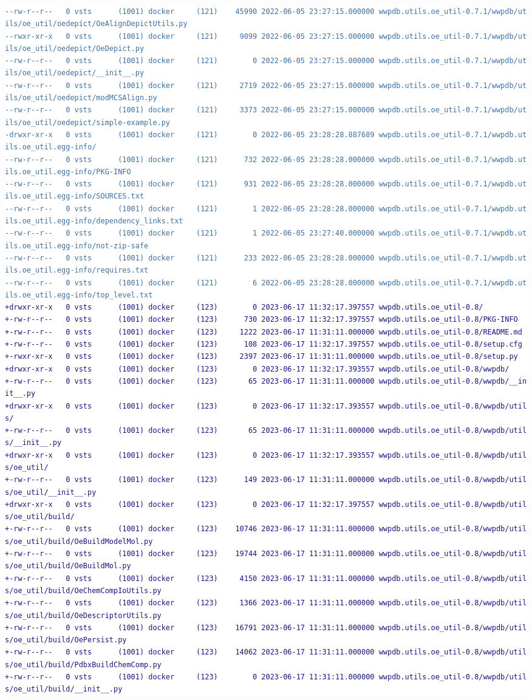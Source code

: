 ```diff
--rw-r--r--   0 vsts      (1001) docker     (121)    45990 2022-06-05 23:27:15.000000 wwpdb.utils.oe_util-0.7.1/wwpdb/utils/oe_util/oedepict/OeAlignDepictUtils.py
--rwxr-xr-x   0 vsts      (1001) docker     (121)     9099 2022-06-05 23:27:15.000000 wwpdb.utils.oe_util-0.7.1/wwpdb/utils/oe_util/oedepict/OeDepict.py
--rw-r--r--   0 vsts      (1001) docker     (121)        0 2022-06-05 23:27:15.000000 wwpdb.utils.oe_util-0.7.1/wwpdb/utils/oe_util/oedepict/__init__.py
--rw-r--r--   0 vsts      (1001) docker     (121)     2719 2022-06-05 23:27:15.000000 wwpdb.utils.oe_util-0.7.1/wwpdb/utils/oe_util/oedepict/modMCSAlign.py
--rw-r--r--   0 vsts      (1001) docker     (121)     3373 2022-06-05 23:27:15.000000 wwpdb.utils.oe_util-0.7.1/wwpdb/utils/oe_util/oedepict/simple-example.py
-drwxr-xr-x   0 vsts      (1001) docker     (121)        0 2022-06-05 23:28:28.887689 wwpdb.utils.oe_util-0.7.1/wwpdb.utils.oe_util.egg-info/
--rw-r--r--   0 vsts      (1001) docker     (121)      732 2022-06-05 23:28:28.000000 wwpdb.utils.oe_util-0.7.1/wwpdb.utils.oe_util.egg-info/PKG-INFO
--rw-r--r--   0 vsts      (1001) docker     (121)      931 2022-06-05 23:28:28.000000 wwpdb.utils.oe_util-0.7.1/wwpdb.utils.oe_util.egg-info/SOURCES.txt
--rw-r--r--   0 vsts      (1001) docker     (121)        1 2022-06-05 23:28:28.000000 wwpdb.utils.oe_util-0.7.1/wwpdb.utils.oe_util.egg-info/dependency_links.txt
--rw-r--r--   0 vsts      (1001) docker     (121)        1 2022-06-05 23:27:40.000000 wwpdb.utils.oe_util-0.7.1/wwpdb.utils.oe_util.egg-info/not-zip-safe
--rw-r--r--   0 vsts      (1001) docker     (121)      233 2022-06-05 23:28:28.000000 wwpdb.utils.oe_util-0.7.1/wwpdb.utils.oe_util.egg-info/requires.txt
--rw-r--r--   0 vsts      (1001) docker     (121)        6 2022-06-05 23:28:28.000000 wwpdb.utils.oe_util-0.7.1/wwpdb.utils.oe_util.egg-info/top_level.txt
+drwxr-xr-x   0 vsts      (1001) docker     (123)        0 2023-06-17 11:32:17.397557 wwpdb.utils.oe_util-0.8/
+-rw-r--r--   0 vsts      (1001) docker     (123)      730 2023-06-17 11:32:17.397557 wwpdb.utils.oe_util-0.8/PKG-INFO
+-rw-r--r--   0 vsts      (1001) docker     (123)     1222 2023-06-17 11:31:11.000000 wwpdb.utils.oe_util-0.8/README.md
+-rw-r--r--   0 vsts      (1001) docker     (123)      108 2023-06-17 11:32:17.397557 wwpdb.utils.oe_util-0.8/setup.cfg
+-rwxr-xr-x   0 vsts      (1001) docker     (123)     2397 2023-06-17 11:31:11.000000 wwpdb.utils.oe_util-0.8/setup.py
+drwxr-xr-x   0 vsts      (1001) docker     (123)        0 2023-06-17 11:32:17.393557 wwpdb.utils.oe_util-0.8/wwpdb/
+-rw-r--r--   0 vsts      (1001) docker     (123)       65 2023-06-17 11:31:11.000000 wwpdb.utils.oe_util-0.8/wwpdb/__init__.py
+drwxr-xr-x   0 vsts      (1001) docker     (123)        0 2023-06-17 11:32:17.393557 wwpdb.utils.oe_util-0.8/wwpdb/utils/
+-rw-r--r--   0 vsts      (1001) docker     (123)       65 2023-06-17 11:31:11.000000 wwpdb.utils.oe_util-0.8/wwpdb/utils/__init__.py
+drwxr-xr-x   0 vsts      (1001) docker     (123)        0 2023-06-17 11:32:17.393557 wwpdb.utils.oe_util-0.8/wwpdb/utils/oe_util/
+-rw-r--r--   0 vsts      (1001) docker     (123)      149 2023-06-17 11:31:11.000000 wwpdb.utils.oe_util-0.8/wwpdb/utils/oe_util/__init__.py
+drwxr-xr-x   0 vsts      (1001) docker     (123)        0 2023-06-17 11:32:17.397557 wwpdb.utils.oe_util-0.8/wwpdb/utils/oe_util/build/
+-rw-r--r--   0 vsts      (1001) docker     (123)    10746 2023-06-17 11:31:11.000000 wwpdb.utils.oe_util-0.8/wwpdb/utils/oe_util/build/OeBuildModelMol.py
+-rw-r--r--   0 vsts      (1001) docker     (123)    19744 2023-06-17 11:31:11.000000 wwpdb.utils.oe_util-0.8/wwpdb/utils/oe_util/build/OeBuildMol.py
+-rw-r--r--   0 vsts      (1001) docker     (123)     4150 2023-06-17 11:31:11.000000 wwpdb.utils.oe_util-0.8/wwpdb/utils/oe_util/build/OeChemCompIoUtils.py
+-rw-r--r--   0 vsts      (1001) docker     (123)     1366 2023-06-17 11:31:11.000000 wwpdb.utils.oe_util-0.8/wwpdb/utils/oe_util/build/OeDescriptorUtils.py
+-rw-r--r--   0 vsts      (1001) docker     (123)    16791 2023-06-17 11:31:11.000000 wwpdb.utils.oe_util-0.8/wwpdb/utils/oe_util/build/OePersist.py
+-rw-r--r--   0 vsts      (1001) docker     (123)    14062 2023-06-17 11:31:11.000000 wwpdb.utils.oe_util-0.8/wwpdb/utils/oe_util/build/PdbxBuildChemComp.py
+-rw-r--r--   0 vsts      (1001) docker     (123)        0 2023-06-17 11:31:11.000000 wwpdb.utils.oe_util-0.8/wwpdb/utils/oe_util/build/__init__.py
```